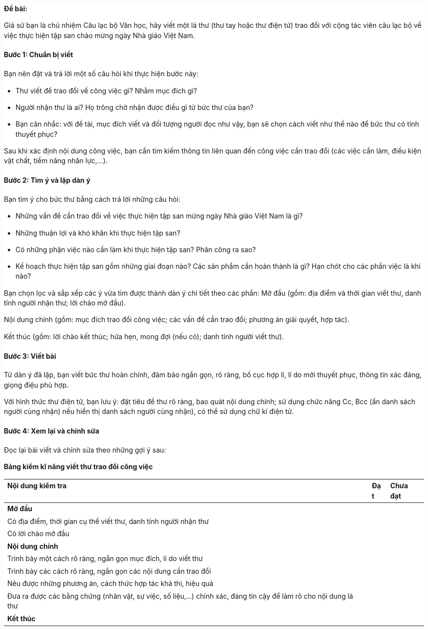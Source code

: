 **Đề bài:**

Giả sử bạn là chủ nhiệm Câu lạc bộ Văn học, hãy viết một lá thư (thư tay hoặc thư điện tử) trao đổi với cộng tác viên câu lạc bộ về việc thực hiện tập san chào mừng ngày Nhà giáo Việt Nam.

#### Bước 1: Chuẩn bị viết

Bạn nên đặt và trả lời một số câu hỏi khi thực hiện bước này:

*   Thư viết để trao đổi về công việc gì? Nhằm mục đích gì?

*   Người nhận thư là ai? Họ trông chờ nhận được điều gì từ bức thư của bạn?

*   Bạn cân nhắc: với đề tài, mục đích viết và đối tượng người đọc như vậy, bạn sẽ chọn cách viết như thế nào để bức thư có tính thuyết phục?

Sau khi xác định nội dung công việc, bạn cần tìm kiếm thông tin liên quan đến công việc cần trao đổi (các việc cần làm, điều kiện vật chất, tiềm năng nhân lực,...).

#### Bước 2: Tìm ý và lập dàn ý

Bạn tìm ý cho bức thư bằng cách trả lời những câu hỏi:

*   Những vấn đề cần trao đổi về việc thực hiện tập san mừng ngày Nhà giáo Việt Nam là gì?

*   Những thuận lợi và khó khăn khi thực hiện tập san?

*   Có những phận việc nào cần làm khi thực hiện tập san? Phân công ra sao?

*   Kế hoạch thực hiện tập san gồm những giai đoạn nào? Các sản phẩm cần hoàn thành là gì? Hạn chót cho các phần việc là khi nào?

Bạn chọn lọc và sắp xếp các ý vừa tìm được thành dàn ý chi tiết theo các phần: Mở đầu (gồm: địa điểm và thời gian viết thư, danh tính người nhận thư; lời chào mở đầu).

Nội dung chính (gồm: mục đích trao đổi công việc; các vấn đề cần trao đổi; phương án giải quyết, hợp tác).

Kết thúc (gồm: lời chào kết thúc; hứa hẹn, mong đợi (nếu có); danh tính người viết thư).

#### Bước 3: Viết bài

Từ dàn ý đã lập, bạn viết bức thư hoàn chỉnh, đảm bảo ngắn gọn, rõ ràng, bố cục hợp lí, lí do mời thuyết phục, thông tin xác đáng, giọng điệu phù hợp.

Với hình thức thư điện tử, bạn lưu ý: đặt tiêu đề thư rõ ràng, bao quát nội dung chính; sử dụng chức năng Cc, Bcc (ẩn danh sách người cùng nhận) nếu hiển thị danh sách người cùng nhận), có thể sử dụng chữ kí điện tử.

#### Bước 4: Xem lại và chỉnh sửa

Đọc lại bài viết và chỉnh sửa theo những gợi ý sau:

**Bảng kiểm kĩ năng viết thư trao đổi công việc**

| Nội dung kiểm tra                                                                         | Đạt | Chưa đạt |
| :-------------------------------------------------------------------------------------- | :-- | :------- |
| **Mở đầu**                                                                               |     |          |
| Có địa điểm, thời gian cụ thể viết thư, danh tính người nhận thư                         |     |          |
| Có lời chào mở đầu                                                                      |     |          |
| **Nội dung chính**                                                                       |     |          |
| Trình bày một cách rõ ràng, ngắn gọn mục đích, lí do viết thư                           |     |          |
| Trình bày các cách rõ ràng, ngắn gọn các nội dung cần trao đổi                          |     |          |
| Nêu được những phương án, cách thức hợp tác khả thi, hiệu quả                           |     |          |
| Đưa ra được các bằng chứng (nhân vật, sự việc, số liệu,...) chính xác, đáng tin cậy để làm rõ cho nội dung lá thư |     |          |
| **Kết thúc**                                                                             |     |          |